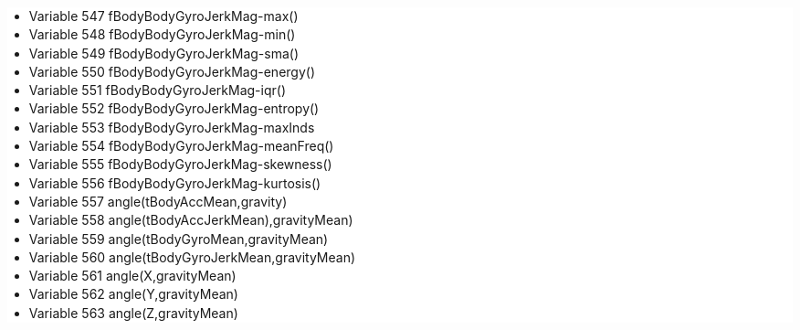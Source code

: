 -	Variable	547	fBodyBodyGyroJerkMag-max()
-	Variable	548	fBodyBodyGyroJerkMag-min()
-	Variable	549	fBodyBodyGyroJerkMag-sma()
-	Variable	550	fBodyBodyGyroJerkMag-energy()
-	Variable	551	fBodyBodyGyroJerkMag-iqr()
-	Variable	552	fBodyBodyGyroJerkMag-entropy()
-	Variable	553	fBodyBodyGyroJerkMag-maxInds
-	Variable	554	fBodyBodyGyroJerkMag-meanFreq()
-	Variable	555	fBodyBodyGyroJerkMag-skewness()
-	Variable	556	fBodyBodyGyroJerkMag-kurtosis()
-	Variable	557	angle(tBodyAccMean,gravity)
-	Variable	558	angle(tBodyAccJerkMean),gravityMean)
-	Variable	559	angle(tBodyGyroMean,gravityMean)
-	Variable	560	angle(tBodyGyroJerkMean,gravityMean)
-	Variable	561	angle(X,gravityMean)
-	Variable	562	angle(Y,gravityMean)
-	Variable	563	angle(Z,gravityMean)
